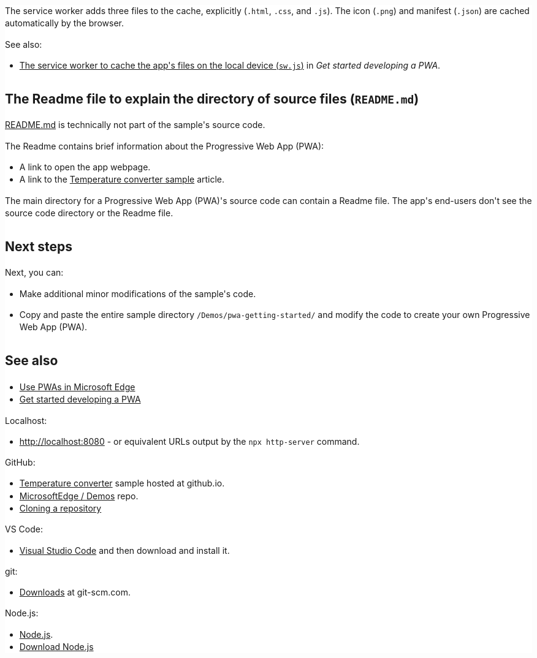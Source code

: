 The service worker adds three files to the cache, explicitly (`.html`, `.css`, and `.js`).  The icon (`.png`) and manifest (`.json`) are cached automatically by the browser.

See also:
* [The service worker to cache the app's files on the local device (`sw.js`)](../how-to/index.md#the-service-worker-to-cache-the-apps-files-on-the-local-device-swjs) in _Get started developing a PWA_.


>
## The Readme file to explain the directory of source files (`README.md`)

[README.md](https://github.com/MicrosoftEdge/Demos/tree/main/pwa-getting-started#readme) is technically not part of the sample's source code.

The Readme contains brief information about the Progressive Web App (PWA):
* A link to open the app webpage.
* A link to the [Temperature converter sample](../samples/temperature-converter.md) article.

The main directory for a Progressive Web App (PWA)'s source code can contain a Readme file.  The app's end-users don't see the source code directory or the Readme file.



## Next steps

Next, you can:

* Make additional minor modifications of the sample's code.

* Copy and paste the entire sample directory `/Demos/pwa-getting-started/` and modify the code to create your own Progressive Web App (PWA).



## See also


* [Use PWAs in Microsoft Edge](../ux.md)
* [Get started developing a PWA](../how-to/index.md)

Localhost:
* [http://localhost:8080](http://localhost:8080) - or equivalent URLs output by the `npx http-server` command.

GitHub:
* [Temperature converter](https://microsoftedge.github.io/Demos/pwa-getting-started/) sample hosted at github.io.
* [MicrosoftEdge / Demos](https://github.com/MicrosoftEdge/Demos) repo.
* [Cloning a repository](https://docs.github.com/en/repositories/creating-and-managing-repositories/cloning-a-repository)

VS Code:
* [Visual Studio Code](https://code.visualstudio.com) and then download and install it.

git:
* [Downloads](https://git-scm.com/downloads) at git-scm.com.

Node.js:
* [Node.js](https://nodejs.org).
* [Download Node.js](https://nodejs.org/download)
